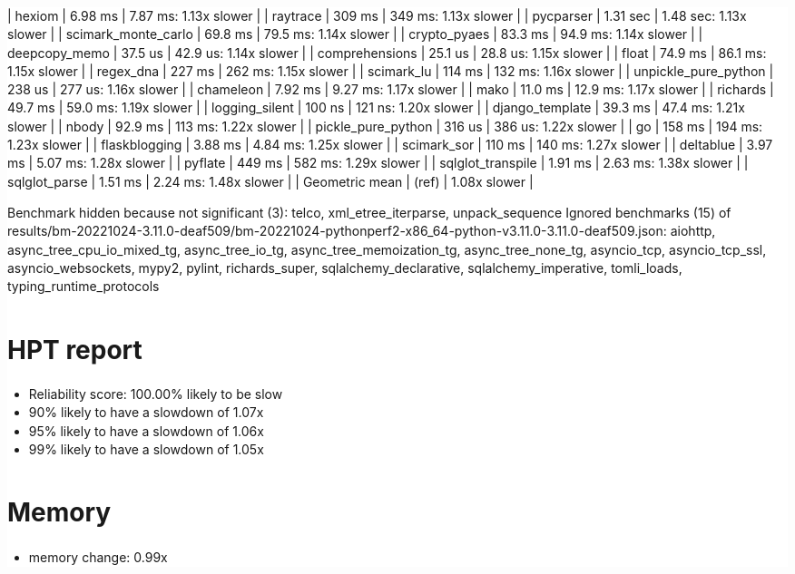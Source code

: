 | hexiom                  | 6.98 ms                                                      | 7.87 ms: 1.13x slower                                                       |
| raytrace                | 309 ms                                                       | 349 ms: 1.13x slower                                                        |
| pycparser               | 1.31 sec                                                     | 1.48 sec: 1.13x slower                                                      |
| scimark_monte_carlo     | 69.8 ms                                                      | 79.5 ms: 1.14x slower                                                       |
| crypto_pyaes            | 83.3 ms                                                      | 94.9 ms: 1.14x slower                                                       |
| deepcopy_memo           | 37.5 us                                                      | 42.9 us: 1.14x slower                                                       |
| comprehensions          | 25.1 us                                                      | 28.8 us: 1.15x slower                                                       |
| float                   | 74.9 ms                                                      | 86.1 ms: 1.15x slower                                                       |
| regex_dna               | 227 ms                                                       | 262 ms: 1.15x slower                                                        |
| scimark_lu              | 114 ms                                                       | 132 ms: 1.16x slower                                                        |
| unpickle_pure_python    | 238 us                                                       | 277 us: 1.16x slower                                                        |
| chameleon               | 7.92 ms                                                      | 9.27 ms: 1.17x slower                                                       |
| mako                    | 11.0 ms                                                      | 12.9 ms: 1.17x slower                                                       |
| richards                | 49.7 ms                                                      | 59.0 ms: 1.19x slower                                                       |
| logging_silent          | 100 ns                                                       | 121 ns: 1.20x slower                                                        |
| django_template         | 39.3 ms                                                      | 47.4 ms: 1.21x slower                                                       |
| nbody                   | 92.9 ms                                                      | 113 ms: 1.22x slower                                                        |
| pickle_pure_python      | 316 us                                                       | 386 us: 1.22x slower                                                        |
| go                      | 158 ms                                                       | 194 ms: 1.23x slower                                                        |
| flaskblogging           | 3.88 ms                                                      | 4.84 ms: 1.25x slower                                                       |
| scimark_sor             | 110 ms                                                       | 140 ms: 1.27x slower                                                        |
| deltablue               | 3.97 ms                                                      | 5.07 ms: 1.28x slower                                                       |
| pyflate                 | 449 ms                                                       | 582 ms: 1.29x slower                                                        |
| sqlglot_transpile       | 1.91 ms                                                      | 2.63 ms: 1.38x slower                                                       |
| sqlglot_parse           | 1.51 ms                                                      | 2.24 ms: 1.48x slower                                                       |
| Geometric mean          | (ref)                                                        | 1.08x slower                                                                |

Benchmark hidden because not significant (3): telco, xml_etree_iterparse, unpack_sequence
Ignored benchmarks (15) of results/bm-20221024-3.11.0-deaf509/bm-20221024-pythonperf2-x86_64-python-v3.11.0-3.11.0-deaf509.json: aiohttp, async_tree_cpu_io_mixed_tg, async_tree_io_tg, async_tree_memoization_tg, async_tree_none_tg, asyncio_tcp, asyncio_tcp_ssl, asyncio_websockets, mypy2, pylint, richards_super, sqlalchemy_declarative, sqlalchemy_imperative, tomli_loads, typing_runtime_protocols


# HPT report

- Reliability score: 100.00% likely to be slow
- 90% likely to have a slowdown of 1.07x
- 95% likely to have a slowdown of 1.06x
- 99% likely to have a slowdown of 1.05x


# Memory

- memory change: 0.99x